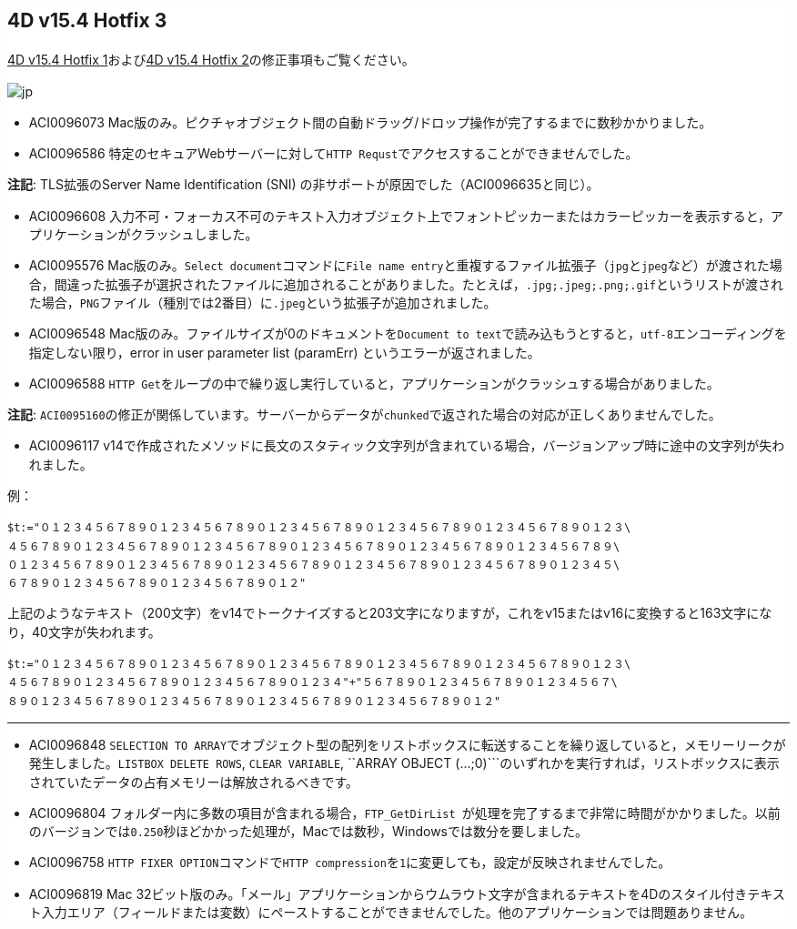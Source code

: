 4D v15.4 Hotfix 3
---

[4D v15.4 Hotfix 1](https://github.com/4D-JP/release-notes/tree/master/v15/15.4/hf1)および[4D v15.4 Hotfix 2](https://github.com/4D-JP/release-notes/tree/master/v15/15.4/hf2)の修正事項もご覧ください。

![jp](https://cloud.githubusercontent.com/assets/10509075/16182979/016305e0-36e7-11e6-816b-2335cc6f0abb.png)

* ACI0096073 Mac版のみ。ピクチャオブジェクト間の自動ドラッグ/ドロップ操作が完了するまでに数秒かかりました。

* ACI0096586 特定のセキュアWebサーバーに対して``HTTP Requst``でアクセスすることができませんでした。

**注記**: TLS拡張のServer Name Identification (SNI) の非サポートが原因でした（ACI0096635と同じ）。

* ACI0096608 入力不可・フォーカス不可のテキスト入力オブジェクト上でフォントピッカーまたはカラーピッカーを表示すると，アプリケーションがクラッシュしました。

* ACI0095576 Mac版のみ。``Select document``コマンドに``File name entry``と重複するファイル拡張子（``jpg``と``jpeg``など）が渡された場合，間違った拡張子が選択されたファイルに追加されることがありました。たとえば，``.jpg;.jpeg;.png;.gif``というリストが渡された場合，``PNG``ファイル（種別では2番目）に``.jpeg``という拡張子が追加されました。

* ACI0096548 Mac版のみ。ファイルサイズが0のドキュメントを``Document to text``で読み込もうとすると，``utf-8``エンコーディングを指定しない限り，error in user parameter list (paramErr) というエラーが返されました。

* ACI0096588 ``HTTP Get``をループの中で繰り返し実行していると，アプリケーションがクラッシュする場合がありました。

**注記**: ``ACI0095160``の修正が関係しています。サーバーからデータが``chunked``で返された場合の対応が正しくありませんでした。

* ACI0096117 v14で作成されたメソッドに長文のスタティック文字列が含まれている場合，バージョンアップ時に途中の文字列が失われました。

例：

```
$t:="０１２３４５６７８９０１２３４５６７８９０１２３４５６７８９０１２３４５６７８９０１２３４５６７８９０１２３\
４５６７８９０１２３４５６７８９０１２３４５６７８９０１２３４５６７８９０１２３４５６７８９０１２３４５６７８９\
０１２３４５６７８９０１２３４５６７８９０１２３４５６７８９０１２３４５６７８９０１２３４５６７８９０１２３４５\
６７８９０１２３４５６７８９０１２３４５６７８９０１２"
```

上記のようなテキスト（200文字）をv14でトークナイズすると203文字になりますが，これをv15またはv16に変換すると163文字になり，40文字が失われます。

```
$t:="０１２３４５６７８９０１２３４５６７８９０１２３４５６７８９０１２３４５６７８９０１２３４５６７８９０１２３\
４５６７８９０１２３４５６７８９０１２３４５６７８９０１２３４"+"５６７８９０１２３４５６７８９０１２３４５６７\
８９０１２３４５６７８９０１２３４５６７８９０１２３４５６７８９０１２３４５６７８９０１２"
```

---

* ACI0096848 ``SELECTION TO ARRAY``でオブジェクト型の配列をリストボックスに転送することを繰り返していると，メモリーリークが発生しました。``LISTBOX DELETE ROWS``, ``CLEAR VARIABLE``, ``ARRAY OBJECT (...;0)```のいずれかを実行すれば，リストボックスに表示されていたデータの占有メモリーは解放されるべきです。

* ACI0096804 フォルダー内に多数の項目が含まれる場合，``FTP_GetDirList ``が処理を完了するまで非常に時間がかかりました。以前のバージョンでは``0.250``秒ほどかかった処理が，Macでは数秒，Windowsでは数分を要しました。

* ACI0096758 ``HTTP FIXER OPTION``コマンドで``HTTP compression``を``1``に変更しても，設定が反映されませんでした。

* ACI0096819 Mac 32ビット版のみ。「メール」アプリケーションからウムラウト文字が含まれるテキストを4Dのスタイル付きテキスト入力エリア（フィールドまたは変数）にペーストすることができませんでした。他のアプリケーションでは問題ありません。
